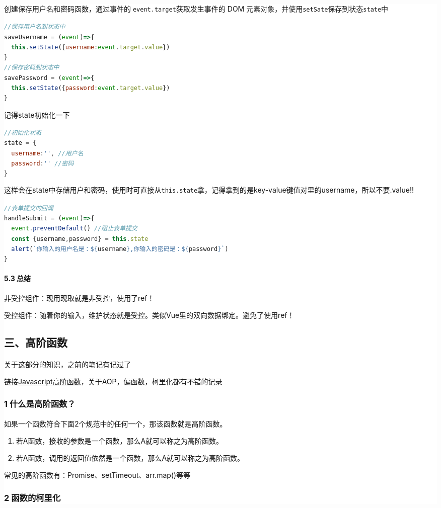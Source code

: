 创建保存用户名和密码函数，通过事件的 `event.target`获取发生事件的 DOM 元素对象，并使用`setSate`保存到状态`state`中

```js
//保存用户名到状态中
saveUsername = (event)=>{
  this.setState({username:event.target.value})
}
//保存密码到状态中
savePassword = (event)=>{
  this.setState({password:event.target.value})
}
```

记得state初始化一下

```jsx
//初始化状态
state = {
  username:'', //用户名
  password:'' //密码
}
```

这样会在state中存储用户和密码，使用时可直接从`this.state`拿，记得拿到的是key-value键值对里的username，所以不要.value!!

```jsx
//表单提交的回调
handleSubmit = (event)=>{
  event.preventDefault() //阻止表单提交
  const {username,password} = this.state
  alert(`你输入的用户名是：${username},你输入的密码是：${password}`)
}
```

#### 5.3 总结

非受控组件：现用现取就是非受控，使用了ref！

受控组件：随着你的输入，维护状态就是受控。类似Vue里的双向数据绑定。避免了使用ref！

## 三、高阶函数

关于这部分的知识，之前的笔记有记过了

链接[Javascript高阶函数](https://milo980412.github.io/javascript%E4%B8%AD%E7%9A%84%E9%AB%98%E9%98%B6%E5%87%BD%E6%95%B0/)，关于AOP，偏函数，柯里化都有不错的记录

### 1 什么是高阶函数？

如果一个函数符合下面2个规范中的任何一个，那该函数就是高阶函数。

1. 若A函数，接收的参数是一个函数，那么A就可以称之为高阶函数。

2. 若A函数，调用的返回值依然是一个函数，那么A就可以称之为高阶函数。

常见的高阶函数有：Promise、setTimeout、arr.map()等等

### 2 函数的柯里化
